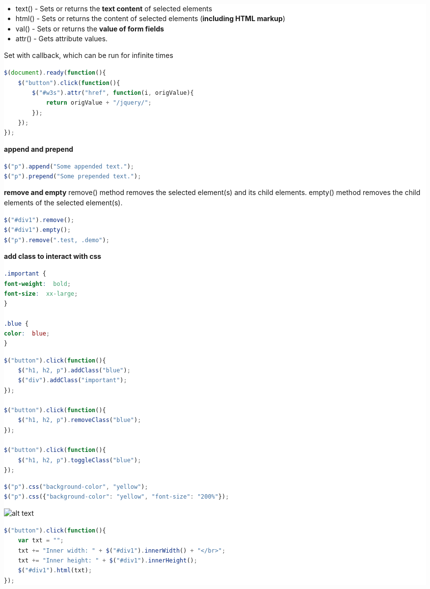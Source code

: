 -   text() - Sets or returns the **text content** of selected elements
-   html() - Sets or returns the content of selected elements (**including HTML markup**)
-   val() - Sets or returns the **value of form fields**
-   attr() - Gets attribute values.

Set with callback, which can be run for infinite times
```javascript
$(document).ready(function(){
    $("button").click(function(){
        $("#w3s").attr("href", function(i, origValue){
            return origValue + "/jquery/"; 
        });
    }); 
});
```
**append and prepend**
```javascript
$("p").append("Some appended text.");
$("p").prepend("Some prepended text.");
```
**remove and empty**
remove() method removes the selected element(s) and its child elements.
empty() method removes the child elements of the selected element(s).
```javascript
$("#div1").remove();
$("#div1").empty();
$("p").remove(".test, .demo");
```
**add class to interact with css**
```css
.important {  
font-weight:  bold;  
font-size:  xx-large;  
}  
  
.blue {  
color:  blue;  
}
```
```javascript
$("button").click(function(){  
	$("h1, h2, p").addClass("blue");  
	$("div").addClass("important");  
});

$("button").click(function(){  
	$("h1, h2, p").removeClass("blue");  
});

$("button").click(function(){  
	$("h1, h2, p").toggleClass("blue");  
});
```
```javascript
$("p").css("background-color", "yellow");
$("p").css({"background-color": "yellow", "font-size": "200%"});
```
![alt text](https://www.w3schools.com/Jquery/img_jquerydim.gif )
```javascript
$("button").click(function(){  
	var txt = "";  
	txt += "Inner width: " + $("#div1").innerWidth() + "</br>";  
	txt += "Inner height: " + $("#div1").innerHeight();  
	$("#div1").html(txt);  
});
```